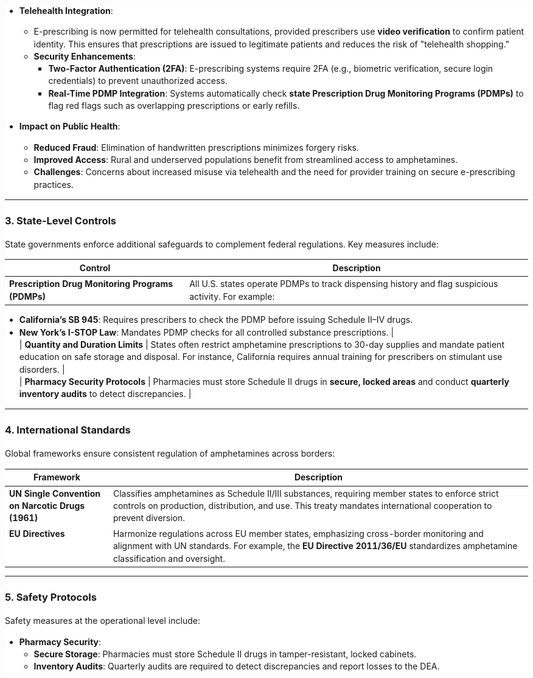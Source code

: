 - **Telehealth Integration**:  
  - E-prescribing is now permitted for telehealth consultations, provided prescribers use **video verification** to confirm patient identity. This ensures that prescriptions are issued to legitimate patients and reduces the risk of "telehealth shopping."  
  - **Security Enhancements**:  
    - **Two-Factor Authentication (2FA)**: E-prescribing systems require 2FA (e.g., biometric verification, secure login credentials) to prevent unauthorized access.  
    - **Real-Time PDMP Integration**: Systems automatically check **state Prescription Drug Monitoring Programs (PDMPs)** to flag red flags such as overlapping prescriptions or early refills.  

- **Impact on Public Health**:  
  - **Reduced Fraud**: Elimination of handwritten prescriptions minimizes forgery risks.  
  - **Improved Access**: Rural and underserved populations benefit from streamlined access to amphetamines.  
  - **Challenges**: Concerns about increased misuse via telehealth and the need for provider training on secure e-prescribing practices.  

---

### **3. State-Level Controls**  
State governments enforce additional safeguards to complement federal regulations. Key measures include:  

| **Control** | **Description** |  
|------------|-----------------|  
| **Prescription Drug Monitoring Programs (PDMPs)** | All U.S. states operate PDMPs to track dispensing history and flag suspicious activity. For example:  
  - **California’s SB 945**: Requires prescribers to check the PDMP before issuing Schedule II–IV drugs.  
  - **New York’s I-STOP Law**: Mandates PDMP checks for all controlled substance prescriptions. |  
| **Quantity and Duration Limits** | States often restrict amphetamine prescriptions to 30-day supplies and mandate patient education on safe storage and disposal. For instance, California requires annual training for prescribers on stimulant use disorders. |  
| **Pharmacy Security Protocols** | Pharmacies must store Schedule II drugs in **secure, locked areas** and conduct **quarterly inventory audits** to detect discrepancies. |  

---

### **4. International Standards**  
Global frameworks ensure consistent regulation of amphetamines across borders:  

| **Framework** | **Description** |  
|---------------|-----------------|  
| **UN Single Convention on Narcotic Drugs (1961)** | Classifies amphetamines as Schedule II/III substances, requiring member states to enforce strict controls on production, distribution, and use. This treaty mandates international cooperation to prevent diversion. |  
| **EU Directives** | Harmonize regulations across EU member states, emphasizing cross-border monitoring and alignment with UN standards. For example, the **EU Directive 2011/36/EU** standardizes amphetamine classification and oversight. |  

---

### **5. Safety Protocols**  
Safety measures at the operational level include:  

- **Pharmacy Security**:  
  - **Secure Storage**: Pharmacies must store Schedule II drugs in tamper-resistant, locked cabinets.  
  - **Inventory Audits**: Quarterly audits are required to detect discrepancies and report losses to the DEA.  
